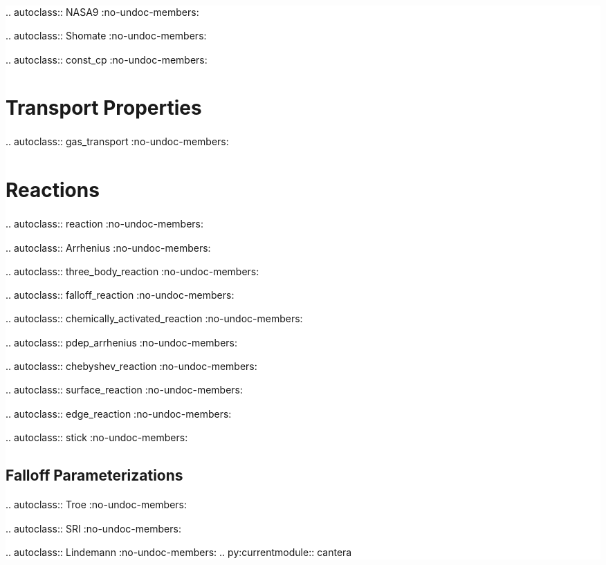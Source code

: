 .. autoclass:: NASA9
   :no-undoc-members:

.. autoclass:: Shomate
   :no-undoc-members:

.. autoclass:: const_cp
   :no-undoc-members:

Transport Properties
====================

.. autoclass:: gas_transport
   :no-undoc-members:

Reactions
=========

.. autoclass:: reaction
   :no-undoc-members:

.. autoclass:: Arrhenius
   :no-undoc-members:

.. autoclass:: three_body_reaction
   :no-undoc-members:

.. autoclass:: falloff_reaction
   :no-undoc-members:

.. autoclass:: chemically_activated_reaction
   :no-undoc-members:

.. autoclass:: pdep_arrhenius
   :no-undoc-members:

.. autoclass:: chebyshev_reaction
   :no-undoc-members:

.. autoclass:: surface_reaction
   :no-undoc-members:

.. autoclass:: edge_reaction
   :no-undoc-members:

.. autoclass:: stick
   :no-undoc-members:

Falloff Parameterizations
-------------------------

.. autoclass:: Troe
   :no-undoc-members:

.. autoclass:: SRI
   :no-undoc-members:

.. autoclass:: Lindemann
   :no-undoc-members:
.. py:currentmodule:: cantera
